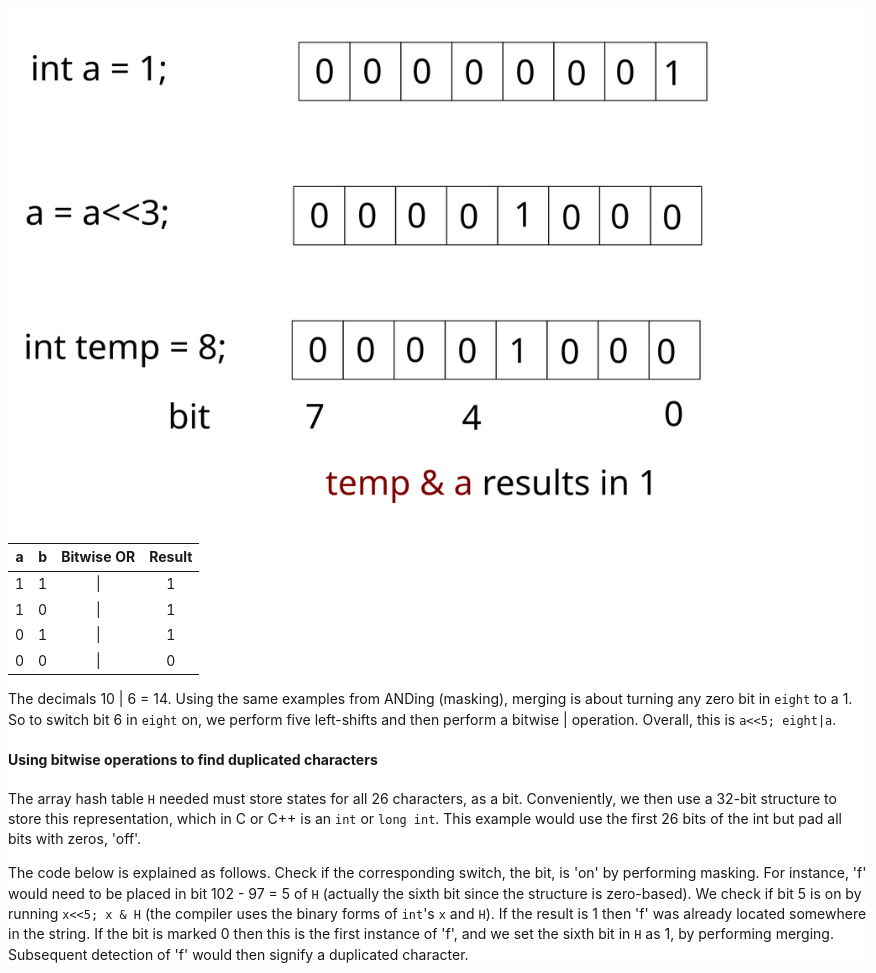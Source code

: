 ![](/images/eightInBinary.svg)

|    a      |     b         |  Bitwise OR        |  Result |
|-----------|:-------------:|:------------------:|:-------:|
|    1      |     1         |     \|             |    1    |
|    1      |     0         |     \|             |    1    |
|    0      |     1         |     \|             |    1    |
|    0      |     0         |     \|             |    0    |

The decimals 10 | 6 = 14. Using the same examples from ANDing (masking), merging is about turning any zero bit in `eight` to a 1. So to switch bit 6 in `eight` on, we perform five left-shifts and then perform a bitwise | operation. Overall, this is `a<<5; eight|a`.

#### Using bitwise operations to find duplicated characters

The array hash table `H` needed must store states for all 26 characters, as a bit. Conveniently, we then use a 32-bit structure to store this representation, which in C or C++ is an `int` or `long int`. This example would use the first 26 bits of the int but pad all bits with zeros, 'off'.

The code below is explained as follows. Check if the corresponding switch, the bit, is 'on' by performing masking. For instance, 'f' would need to be placed in bit 102 - 97 = 5 of `H` (actually the sixth bit since the structure is zero-based). We check if bit 5 is on by running `x<<5; x & H` (the compiler uses the binary forms of `int`'s `x` and `H`). If the result is 1 then 'f' was already located somewhere in the string. If the bit is marked 0 then this is the first instance of 'f', and we set the sixth bit in `H` as 1, by performing merging. Subsequent detection of 'f' would then signify a duplicated character.
